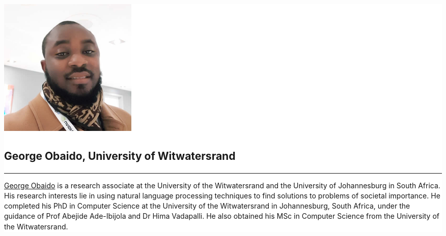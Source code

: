   

[<img src="images/george.jpg" width="250"/>](images/george.jpg)


## George Obaido, University of Witwatersrand

- - -

[George Obaido](https://georgeobaido.com/) is a research associate at the University of the Witwatersrand and the University of Johannesburg in South Africa. His research interests lie in using natural language processing techniques to find solutions to problems of societal importance. He completed his PhD in Computer Science at the University of the Witwatersrand in Johannesburg, South Africa, under the guidance of Prof Abejide Ade-Ibijola and Dr Hima Vadapalli. He also obtained his MSc in Computer Science from the University of the Witwatersrand.

  
  